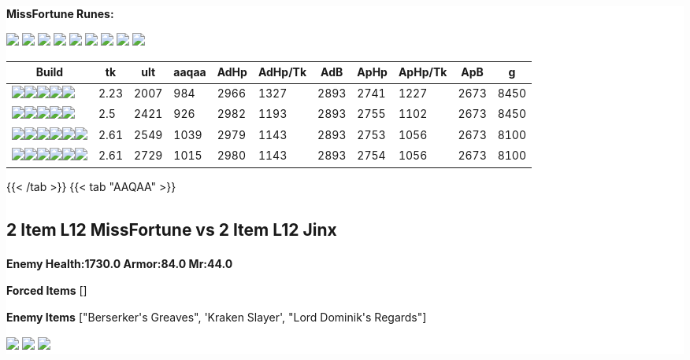 

**MissFortune Runes:**


![](/Styles/Sorcery/ArcaneComet/ArcaneComet.png)
![](/Styles/Sorcery/ManaflowBand/ManaflowBand.png)
![](/Styles/Sorcery/AbsoluteFocus/AbsoluteFocus.png)
![](/Styles/Sorcery/Scorch/Scorch.png)
![](/Styles/Domination/TasteOfBlood/TasteOfBlood.png)
![](/Styles/Domination/UltimateHunter/UltimateHunter.png)
![](/StatMods/StatModsAdaptiveForceIcon.png)
![](/StatMods/StatModsAdaptiveForceIcon.png)
![](/StatMods/StatModsArmorIcon.png)





 Build |tk|ult|aaqaa|AdHp|AdHp/Tk|AdB|ApHp|ApHp/Tk|ApB|g
-|-|-|-|-|-|-|-|-|-|-
![](/item/6672.png)![](/item/6676.png)![](/item/1053.png)![](/item/1055.png)![](/item/3006.png)|2.23|2007|984|2966|1327|2893|2741|1227|2673|8450
![](/item/6691.png)![](/item/3004.png)![](/item/1053.png)![](/item/1055.png)![](/item/3006.png)|2.5|2421|926|2982|1193|2893|2755|1102|2673|8450
![](/item/6691.png)![](/item/3033.png)![](/item/1001.png)![](/item/1053.png)![](/item/1055.png)![](/item/1036.png)|2.61|2549|1039|2979|1143|2893|2753|1056|2673|8100
![](/item/6676.png)![](/item/6691.png)![](/item/1001.png)![](/item/1053.png)![](/item/1055.png)![](/item/1036.png)|2.61|2729|1015|2980|1143|2893|2754|1056|2673|8100
{{< /tab >}}
{{< tab "AAQAA" >}}

## 2 Item L12 MissFortune vs 2 Item L12 Jinx

**Enemy Health:1730.0 Armor:84.0 Mr:44.0**


**Forced Items** []








**Enemy Items** ["Berserker's Greaves", 'Kraken Slayer', "Lord Dominik's Regards"]





![](/item/3006.png)
![](/item/6672.png)
![](/item/3036.png)


